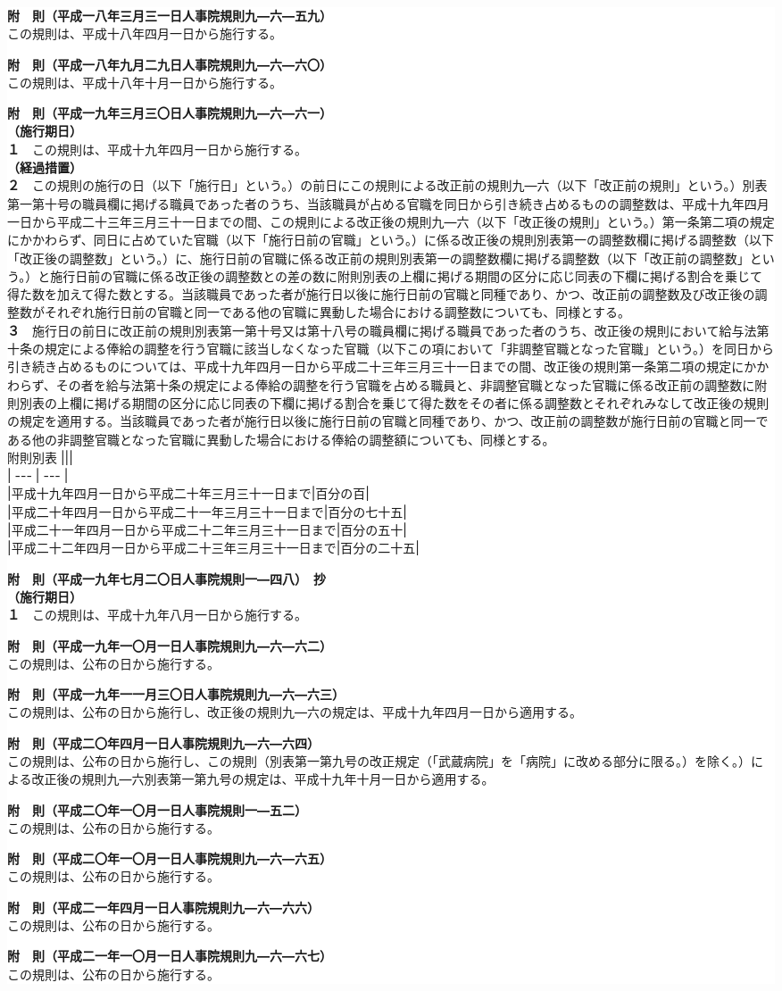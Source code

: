   
**附　則（平成一八年三月三一日人事院規則九―六―五九）**  
この規則は、平成十八年四月一日から施行する。  
  
**附　則（平成一八年九月二九日人事院規則九―六―六〇）**  
この規則は、平成十八年十月一日から施行する。  
  
**附　則（平成一九年三月三〇日人事院規則九―六―六一）**  
**（施行期日）**  
**１**　この規則は、平成十九年四月一日から施行する。  
**（経過措置）**  
**２**　この規則の施行の日（以下「施行日」という。）の前日にこの規則による改正前の規則九―六（以下「改正前の規則」という。）別表第一第十号の職員欄に掲げる職員であった者のうち、当該職員が占める官職を同日から引き続き占めるものの調整数は、平成十九年四月一日から平成二十三年三月三十一日までの間、この規則による改正後の規則九―六（以下「改正後の規則」という。）第一条第二項の規定にかかわらず、同日に占めていた官職（以下「施行日前の官職」という。）に係る改正後の規則別表第一の調整数欄に掲げる調整数（以下「改正後の調整数」という。）に、施行日前の官職に係る改正前の規則別表第一の調整数欄に掲げる調整数（以下「改正前の調整数」という。）と施行日前の官職に係る改正後の調整数との差の数に附則別表の上欄に掲げる期間の区分に応じ同表の下欄に掲げる割合を乗じて得た数を加えて得た数とする。当該職員であった者が施行日以後に施行日前の官職と同種であり、かつ、改正前の調整数及び改正後の調整数がそれぞれ施行日前の官職と同一である他の官職に異動した場合における調整数についても、同様とする。  
**３**　施行日の前日に改正前の規則別表第一第十号又は第十八号の職員欄に掲げる職員であった者のうち、改正後の規則において給与法第十条の規定による俸給の調整を行う官職に該当しなくなった官職（以下この項において「非調整官職となった官職」という。）を同日から引き続き占めるものについては、平成十九年四月一日から平成二十三年三月三十一日までの間、改正後の規則第一条第二項の規定にかかわらず、その者を給与法第十条の規定による俸給の調整を行う官職を占める職員と、非調整官職となった官職に係る改正前の調整数に附則別表の上欄に掲げる期間の区分に応じ同表の下欄に掲げる割合を乗じて得た数をその者に係る調整数とそれぞれみなして改正後の規則の規定を適用する。当該職員であった者が施行日以後に施行日前の官職と同種であり、かつ、改正前の調整数が施行日前の官職と同一である他の非調整官職となった官職に異動した場合における俸給の調整額についても、同様とする。  
附則別表
|||  
| --- | --- |  
|平成十九年四月一日から平成二十年三月三十一日まで|百分の百|  
|平成二十年四月一日から平成二十一年三月三十一日まで|百分の七十五|  
|平成二十一年四月一日から平成二十二年三月三十一日まで|百分の五十|  
|平成二十二年四月一日から平成二十三年三月三十一日まで|百分の二十五|  
  
**附　則（平成一九年七月二〇日人事院規則一―四八）　抄**  
**（施行期日）**  
**１**　この規則は、平成十九年八月一日から施行する。  
  
**附　則（平成一九年一〇月一日人事院規則九―六―六二）**  
この規則は、公布の日から施行する。  
  
**附　則（平成一九年一一月三〇日人事院規則九―六―六三）**  
この規則は、公布の日から施行し、改正後の規則九―六の規定は、平成十九年四月一日から適用する。  
  
**附　則（平成二〇年四月一日人事院規則九―六―六四）**  
この規則は、公布の日から施行し、この規則（別表第一第九号の改正規定（「武蔵病院」を「病院」に改める部分に限る。）を除く。）による改正後の規則九―六別表第一第九号の規定は、平成十九年十月一日から適用する。  
  
**附　則（平成二〇年一〇月一日人事院規則一―五二）**  
この規則は、公布の日から施行する。  
  
**附　則（平成二〇年一〇月一日人事院規則九―六―六五）**  
この規則は、公布の日から施行する。  
  
**附　則（平成二一年四月一日人事院規則九―六―六六）**  
この規則は、公布の日から施行する。  
  
**附　則（平成二一年一〇月一日人事院規則九―六―六七）**  
この規則は、公布の日から施行する。  
  